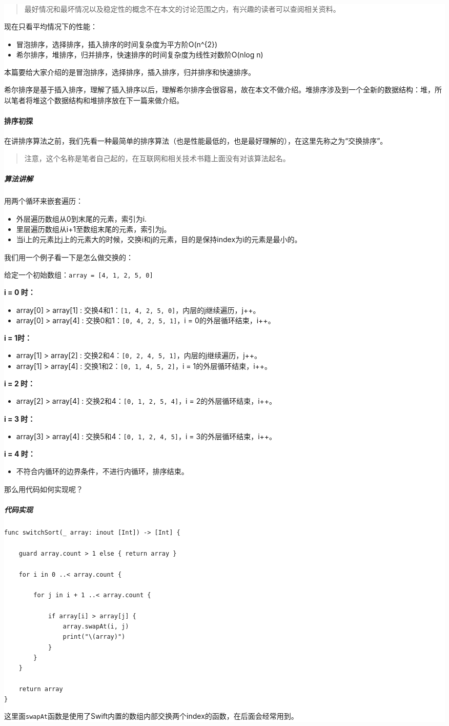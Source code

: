 > 最好情况和最坏情况以及稳定性的概念不在本文的讨论范围之内，有兴趣的读者可以查阅相关资料。

现在只看平均情况下的性能：

* 冒泡排序，选择排序，插入排序的时间复杂度为平方阶O(n^{2})
* 希尔排序，堆排序，归并排序，快速排序的时间复杂度为线性对数阶O(nlog n)

本篇要给大家介绍的是冒泡排序，选择排序，插入排序，归并排序和快速排序。

希尔排序是基于插入排序，理解了插入排序以后，理解希尔排序会很容易，故在本文不做介绍。堆排序涉及到一个全新的数据结构：堆，所以笔者将堆这个数据结构和堆排序放在下一篇来做介绍。

#### 排序初探
在讲排序算法之前，我们先看一种最简单的排序算法（也是性能最低的，也是最好理解的），在这里先称之为“交换排序”。

> 注意，这个名称是笔者自己起的，在互联网和相关技术书籍上面没有对该算法起名。

##### 算法讲解

用两个循环来嵌套遍历：

* 外层遍历数组从0到末尾的元素，索引为i.
* 里层遍历数组从i+1至数组末尾的元素，索引为j。
* 当i上的元素比j上的元素大的时候，交换i和j的元素，目的是保持index为i的元素是最小的。

我们用一个例子看一下是怎么做交换的：

给定一个初始数组：`array = [4, 1, 2, 5, 0]`

**i = 0 时：**

* array[0] > array[1] : 交换4和1：`[1, 4, 2, 5, 0]`，内层的j继续遍历，j++。
* array[0] > array[4] : 交换0和1：`[0, 4, 2, 5, 1]`，i = 0的外层循环结束，i++。

**i = 1时：**

* array[1] > array[2] : 交换2和4：`[0, 2, 4, 5, 1]`，内层的j继续遍历，j++。
* array[1] > array[4] : 交换1和2：`[0, 1, 4, 5, 2]`，i = 1的外层循环结束，i++。

**i = 2 时：**

* array[2] > array[4] : 交换2和4：`[0, 1, 2, 5, 4]`，i = 2的外层循环结束，i++。

**i = 3 时：**

* array[3] > array[4] : 交换5和4：`[0, 1, 2, 4, 5]`，i = 3的外层循环结束，i++。

**i = 4 时：**

* 不符合内循环的边界条件，不进行内循环，排序结束。

那么用代码如何实现呢？

##### 代码实现

```
func switchSort(_ array: inout [Int]) -> [Int] {
    
    guard array.count > 1 else { return array }
    
    for i in 0 ..< array.count {
        
        for j in i + 1 ..< array.count {
          
            if array[i] > array[j] {
                array.swapAt(i, j) 
                print("\(array)")
            }
        }
    }
    
    return array 
}
```
这里面`swapAt`函数是使用了Swift内置的数组内部交换两个index的函数，在后面会经常用到。